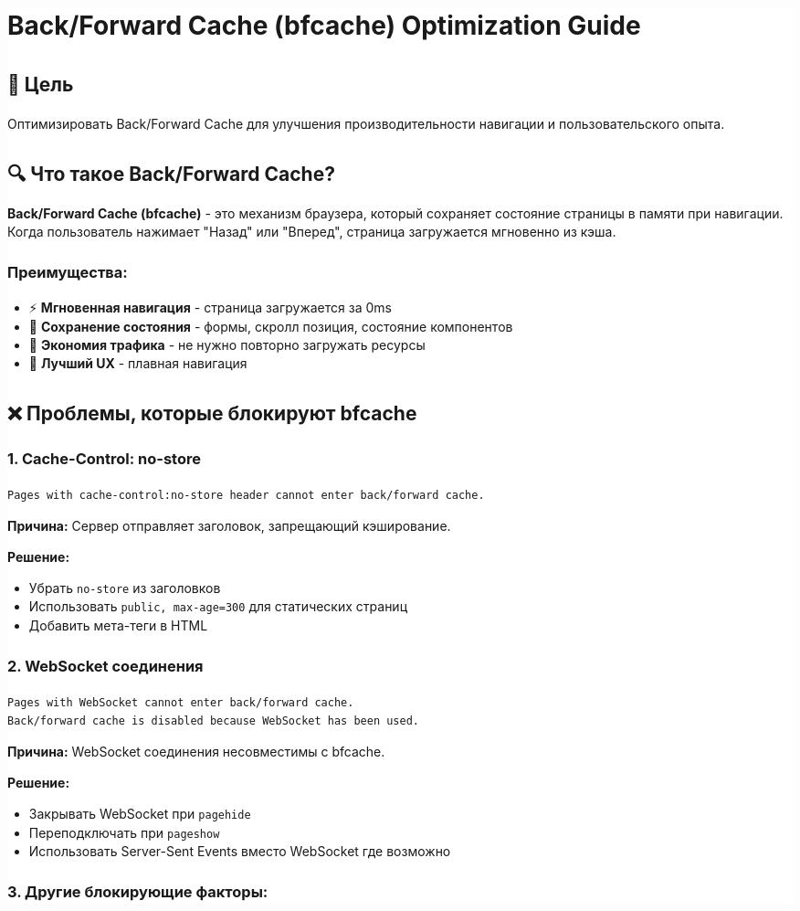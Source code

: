# Back/Forward Cache (bfcache) Optimization Guide

## 🎯 Цель

Оптимизировать Back/Forward Cache для улучшения производительности навигации и пользовательского опыта.

## 🔍 Что такое Back/Forward Cache?

**Back/Forward Cache (bfcache)** - это механизм браузера, который сохраняет состояние страницы в памяти при навигации. Когда пользователь нажимает "Назад" или "Вперед", страница загружается мгновенно из кэша.

### Преимущества:

- ⚡ **Мгновенная навигация** - страница загружается за 0ms
- 🔄 **Сохранение состояния** - формы, скролл позиция, состояние компонентов
- 📱 **Экономия трафика** - не нужно повторно загружать ресурсы
- 🎯 **Лучший UX** - плавная навигация

## ❌ Проблемы, которые блокируют bfcache

### 1. Cache-Control: no-store

```
Pages with cache-control:no-store header cannot enter back/forward cache.
```

**Причина:** Сервер отправляет заголовок, запрещающий кэширование.

**Решение:**

- Убрать `no-store` из заголовков
- Использовать `public, max-age=300` для статических страниц
- Добавить мета-теги в HTML

### 2. WebSocket соединения

```
Pages with WebSocket cannot enter back/forward cache.
Back/forward cache is disabled because WebSocket has been used.
```

**Причина:** WebSocket соединения несовместимы с bfcache.

**Решение:**

- Закрывать WebSocket при `pagehide`
- Переподключать при `pageshow`
- Использовать Server-Sent Events вместо WebSocket где возможно

### 3. Другие блокирующие факторы:
